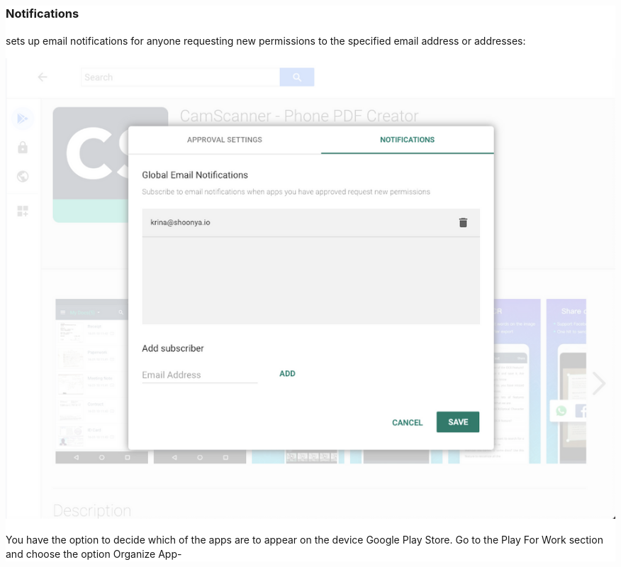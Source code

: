 ### Notifications

sets up email notifications for anyone requesting new permissions to the specified email address or addresses:

![Play For Work](./assets/OLD_DASHBOARD/8_PW.png)

You have the option to decide which of the apps are to appear on the device Google Play Store. Go to the Play For Work section and choose the option Organize App-
